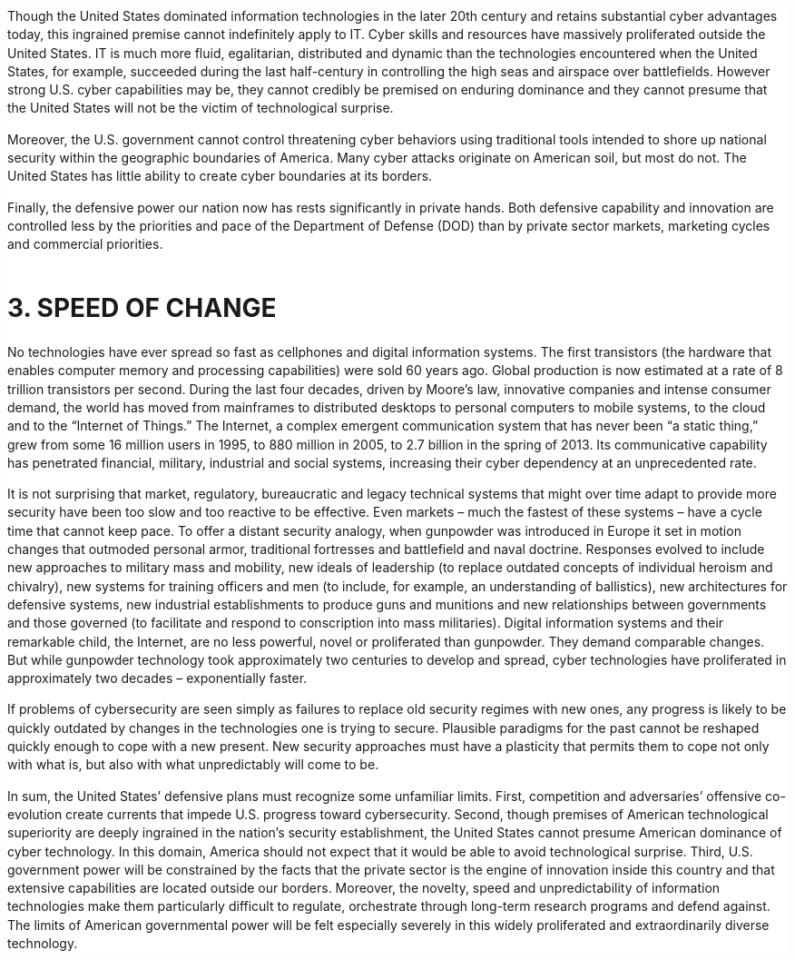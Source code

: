 Though the United States dominated information technologies in the later 20th century and retains substantial cyber advantages today, this ingrained premise cannot indefinitely apply to IT. Cyber skills and resources have massively proliferated outside the United States. IT is much more fluid, egalitarian, distributed and dynamic than the technologies encountered when the United States, for example, succeeded during the last half-century in controlling the high seas and airspace over battlefields. However strong U.S. cyber capabilities may be, they cannot credibly be premised on enduring dominance and they cannot presume that the United States will not be the victim of technological surprise.

Moreover, the U.S. government cannot control threatening cyber behaviors using traditional tools intended to shore up national security within the geographic boundaries of America. Many cyber attacks originate on American soil, but most do not. The United States has little ability to create cyber boundaries at its borders.

Finally, the defensive power our nation now has rests significantly in private hands. Both defensive capability and innovation are controlled less by the priorities and pace of the Department of Defense (DOD) than by private sector markets, marketing cycles and commercial priorities.

# 3\. SPEED OF CHANGE

No technologies have ever spread so fast as cellphones and digital information systems. The first transistors (the hardware that enables computer memory and processing capabilities) were sold 60 years ago. Global production is now estimated at a rate of 8 trillion transistors per second. During the last four decades, driven by Moore’s law, innovative companies and intense consumer demand, the world has moved from mainframes to distributed desktops to personal computers to mobile systems, to the cloud and to the “Internet of Things.” The Internet, a complex emergent communication system that has never been “a static thing,” grew from some 16 million users in 1995, to 880 million in 2005, to 2.7 billion in the spring of 2013. Its communicative capability has penetrated financial, military, industrial and social systems, increasing their cyber dependency at an unprecedented rate.

It is not surprising that market, regulatory, bureaucratic and legacy technical systems that might over time adapt to provide more security have been too slow and too reactive to be effective. Even markets – much the fastest of these systems – have a cycle time that cannot keep pace. To offer a distant security analogy, when gunpowder was introduced in Europe it set in motion changes that outmoded personal armor, traditional fortresses and battlefield and naval doctrine. Responses evolved to include new approaches to military mass and mobility, new ideals of leadership (to replace outdated concepts of individual heroism and chivalry), new systems for training officers and men (to include, for example, an understanding of ballistics), new architectures for defensive systems, new industrial establishments to produce guns and munitions and new relationships between governments and those governed (to facilitate and respond to conscription into mass militaries). Digital information systems and their remarkable child, the Internet, are no less powerful, novel or proliferated than gunpowder. They demand comparable changes. But while gunpowder technology took approximately two centuries to develop and spread, cyber technologies have proliferated in approximately two decades – exponentially faster.

If problems of cybersecurity are seen simply as failures to replace old security regimes with new ones, any progress is likely to be quickly outdated by changes in the technologies one is trying to secure. Plausible paradigms for the past cannot be reshaped quickly enough to cope with a new present. New security approaches must have a plasticity that permits them to cope not only with what is, but also with what unpredictably will come to be.

In sum, the United States’ defensive plans must recognize some unfamiliar limits. First, competition and adversaries’ offensive co-evolution create currents that impede U.S. progress toward cybersecurity. Second, though premises of American technological superiority are deeply ingrained in the nation’s security establishment, the United States cannot presume American dominance of cyber technology. In this domain, America should not expect that it would be able to avoid technological surprise. Third, U.S. government power will be constrained by the facts that the private sector is the engine of innovation inside this country and that extensive capabilities are located outside our borders. Moreover, the novelty, speed and unpredictability of information technologies make them particularly difficult to regulate, orchestrate through long-term research programs and defend against. The limits of American governmental power will be felt especially severely in this widely proliferated and extraordinarily diverse technology.
